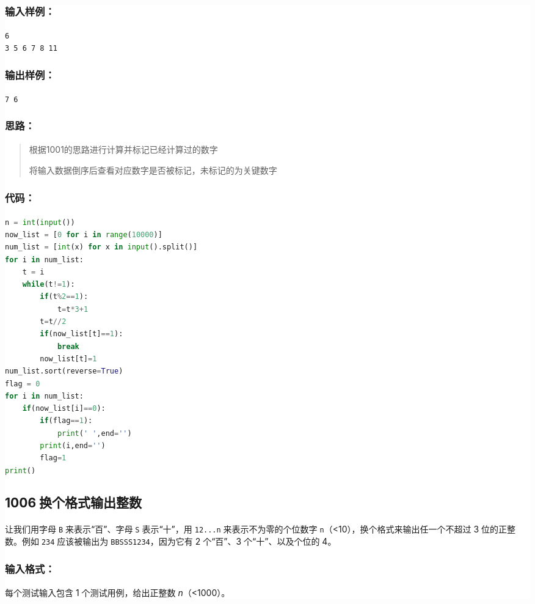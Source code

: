 ### 输入样例：

```in
6
3 5 6 7 8 11
```

### 输出样例：

```out
7 6
```

### 思路：

> 根据1001的思路进行计算并标记已经计算过的数字
>
> 将输入数据倒序后查看对应数字是否被标记，未标记的为关键数字

### 代码：

```python
n = int(input())
now_list = [0 for i in range(10000)]
num_list = [int(x) for x in input().split()]
for i in num_list:
    t = i
    while(t!=1):
        if(t%2==1):
            t=t*3+1
        t=t//2
        if(now_list[t]==1):
            break
        now_list[t]=1
num_list.sort(reverse=True)
flag = 0
for i in num_list:
    if(now_list[i]==0):
        if(flag==1):
            print(' ',end='')
        print(i,end='')
        flag=1
print()
```

## **1006 换个格式输出整数**

让我们用字母 `B` 来表示“百”、字母 `S` 表示“十”，用 `12...n` 来表示不为零的个位数字 `n`（<10），换个格式来输出任一个不超过 3 位的正整数。例如 `234` 应该被输出为 `BBSSS1234`，因为它有 2 个“百”、3 个“十”、以及个位的 4。

### 输入格式：

每个测试输入包含 1 个测试用例，给出正整数 *n*（<1000）。
